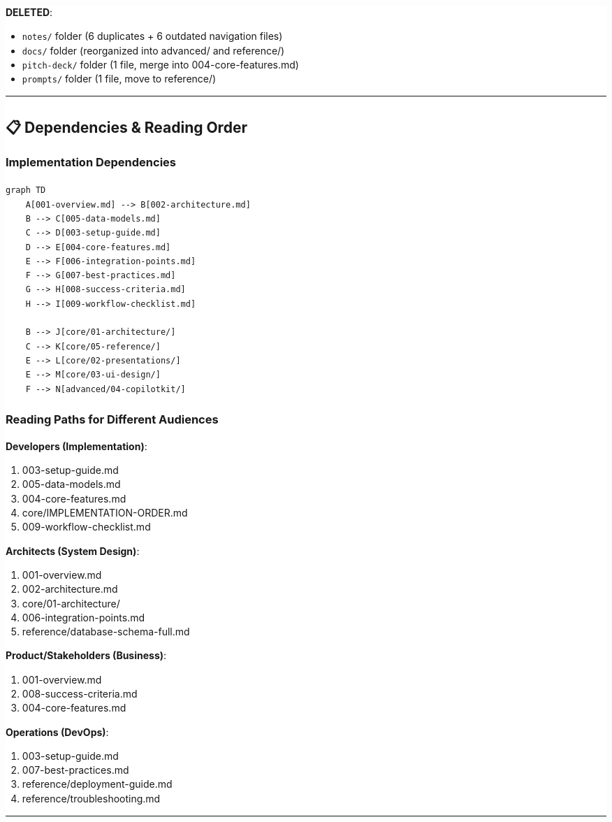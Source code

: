 **DELETED**:
- `notes/` folder (6 duplicates + 6 outdated navigation files)
- `docs/` folder (reorganized into advanced/ and reference/)
- `pitch-deck/` folder (1 file, merge into 004-core-features.md)
- `prompts/` folder (1 file, move to reference/)

---

## 📋 Dependencies & Reading Order

### Implementation Dependencies

```mermaid
graph TD
    A[001-overview.md] --> B[002-architecture.md]
    B --> C[005-data-models.md]
    C --> D[003-setup-guide.md]
    D --> E[004-core-features.md]
    E --> F[006-integration-points.md]
    F --> G[007-best-practices.md]
    G --> H[008-success-criteria.md]
    H --> I[009-workflow-checklist.md]

    B --> J[core/01-architecture/]
    C --> K[core/05-reference/]
    E --> L[core/02-presentations/]
    E --> M[core/03-ui-design/]
    F --> N[advanced/04-copilotkit/]
```

### Reading Paths for Different Audiences

**Developers (Implementation)**:
1. 003-setup-guide.md
2. 005-data-models.md
3. 004-core-features.md
4. core/IMPLEMENTATION-ORDER.md
5. 009-workflow-checklist.md

**Architects (System Design)**:
1. 001-overview.md
2. 002-architecture.md
3. core/01-architecture/
4. 006-integration-points.md
5. reference/database-schema-full.md

**Product/Stakeholders (Business)**:
1. 001-overview.md
2. 008-success-criteria.md
3. 004-core-features.md

**Operations (DevOps)**:
1. 003-setup-guide.md
2. 007-best-practices.md
3. reference/deployment-guide.md
4. reference/troubleshooting.md

---